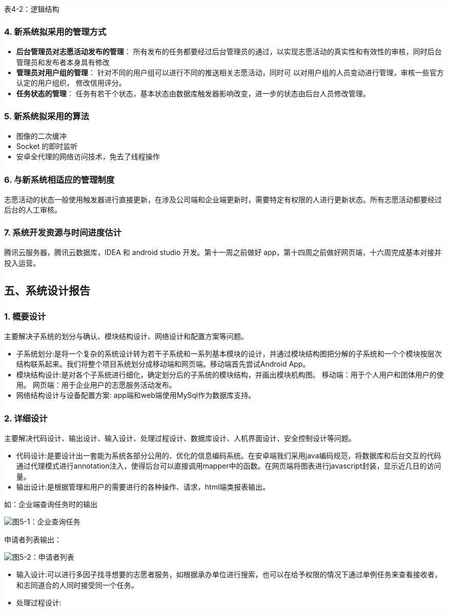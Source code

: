 表4-2：逻辑结构

### 4. 新系统拟采用的管理方式

- **后台管理员对志愿活动发布的管理**： 所有发布的任务都要经过后台管理员的通过，以实现志愿活动的真实性和有效性的审核，同时后台管理员和发布者本身具有修改
- **管理员对用户组的管理**： 针对不同的用户组可以进行不同的推送相关志愿活动，同时可
以对用户组的人员变动进行管理，审核一些官方认定的用户组织， 修改信用评分。
- **任务状态的管理**： 任务有若干个状态，基本状态由数据库触发器影响改变，进一步的状态由后台人员修改管理。


### 5. 新系统拟采用的算法

- 图像的二次缓冲
- Socket 的即时监听 
- 安卓全代理的网络访问技术，免去了线程操作

### 6. 与新系统相适应的管理制度 
志愿活动的状态一般使用触发器进行直接更新，在涉及公司端和企业端更新时，需要特定有权限的人进行更新状态。所有志愿活动都要经过后台的人工审核。

### 7. 系统开发资源与时间进度估计
腾讯云服务器，腾讯云数据库，IDEA 和 android studio 开发。第十一周之前做好 app，第十四周之前做好网页端，十六周完成基本对接并投入运营。


## 五、系统设计报告

### 1. 概要设计

主要解决子系统的划分与确认、模块结构设计、网络设计和配置方案等问题。 

- 子系统划分:是将一个复杂的系统设计转为若干子系统和一系列基本模块的设计，并通过模块结构图把分解的子系统和一个个模块按层次结构联系起来。我们将整个项目系统划分成移动端和网页端。移动端首先尝试Android App。
- 模块结构设计:是对各个子系统进行细化，确定划分后的子系统的模块结构，并画出模块机构图。 
	移动端：用于个人用户和团体用户的使用。
	网页端：用于企业用户的志愿服务活动发布。
- 网络结构设计与设备配置方案: app端和web端使用MySql作为数据库支持。

### 2. 详细设计
主要解决代码设计、输出设计、输入设计、处理过程设计、数据库设计、人机界面设计、安全控制设计等问题。
- 代码设计:是要设计出一套能为系统各部分公用的、优化的信息编码系统。在安卓端我们采用java编码规范，将数据库和后台交互的代码通过代理模式进行annotation注入，使得后台可以直接调用mapper中的函数。在网页端将图表进行javascript封装，显示近几日的访问量。
- 输出设计:是根据管理和用户的需要进行的各种操作、请求，html端类报表输出。

如：企业端查询任务时的输出

![图5-1：企业查询任务](doc/pic/query_task.png)

申请者列表输出：

![图5-2：申请者列表](doc/pic/person_list.png)

- 输入设计:可以进行多因子找寻想要的志愿者服务，如根据承办单位进行搜索，也可以在给予权限的情况下通过单例任务来查看接收者，和志同道合的人同时接受同一个任务。

- 处理过程设计:

